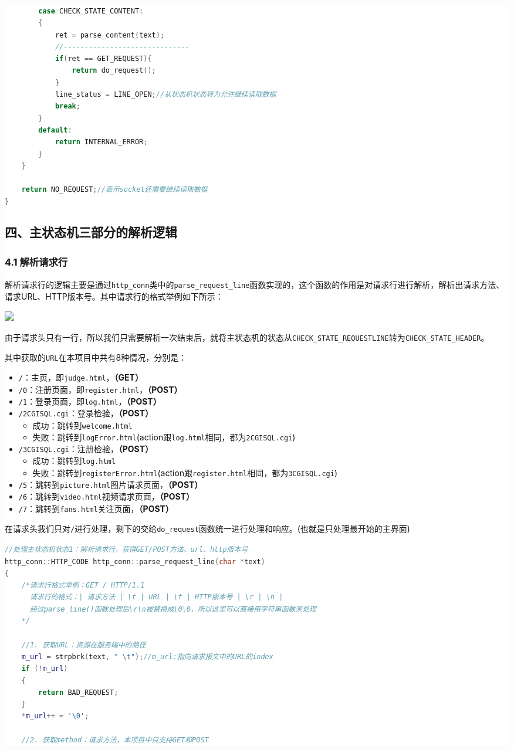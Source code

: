```cpp
        case CHECK_STATE_CONTENT:
        {
            ret = parse_content(text);
            //------------------------------
            if(ret == GET_REQUEST){
                return do_request();
            }
            line_status = LINE_OPEN;//从状态机状态转为允许继续读取数据
            break;
        }
        default:
            return INTERNAL_ERROR;
        }
    }

    return NO_REQUEST;//表示socket还需要继续读取数据
}
```

## 四、主状态机三部分的解析逻辑

### 4.1 解析请求行

解析请求行的逻辑主要是通过`http_conn`类中的`parse_request_line`函数实现的，这个函数的作用是对请求行进行解析，解析出请求方法、请求URL、HTTP版本号。其中请求行的格式举例如下所示：

<img src="request_line.jpg">

由于请求头只有一行，所以我们只需要解析一次结束后，就将主状态机的状态从`CHECK_STATE_REQUESTLINE`转为`CHECK_STATE_HEADER`。

其中获取的`URL`在本项目中共有8种情况，分别是：
- `/`：主页，即`judge.html`，**（GET）**
- `/0`：注册页面，即`register.html`，**（POST）**
- `/1`：登录页面，即`log.html`，**（POST）**
- `/2CGISQL.cgi`：登录检验，**（POST）**
    - 成功：跳转到`welcome.html`
    - 失败：跳转到`logError.html`(action跟`log.html`相同，都为`2CGISQL.cgi`)
- `/3CGISQL.cgi`：注册检验，**（POST）**
    - 成功：跳转到`log.html`
    - 失败：跳转到`registerError.html`(action跟`register.html`相同，都为`3CGISQL.cgi`)
- `/5`：跳转到`picture.html`图片请求页面，**（POST）**
- `/6`：跳转到`video.html`视频请求页面，**（POST）**
- `/7`：跳转到`fans.html`关注页面，**（POST）**

在请求头我们只对`/`进行处理，剩下的交给`do_request`函数统一进行处理和响应。(也就是只处理最开始的主界面)

```cpp
//处理主状态机状态1：解析请求行，获得GET/POST方法、url、http版本号
http_conn::HTTP_CODE http_conn::parse_request_line(char *text)
{
    /*请求行格式举例：GET / HTTP/1.1
      请求行的格式：| 请求方法 | \t | URL | \t | HTTP版本号 | \r | \n |
      经过parse_line()函数处理后\r\n被替换成\0\0，所以这里可以直接用字符串函数来处理
    */

    //1. 获取URL：资源在服务端中的路径
    m_url = strpbrk(text, " \t");//m_url:指向请求报文中的URL的index
    if (!m_url)
    {
        return BAD_REQUEST;
    }
    *m_url++ = '\0';

    //2. 获取method：请求方法，本项目中只支持GET和POST
```